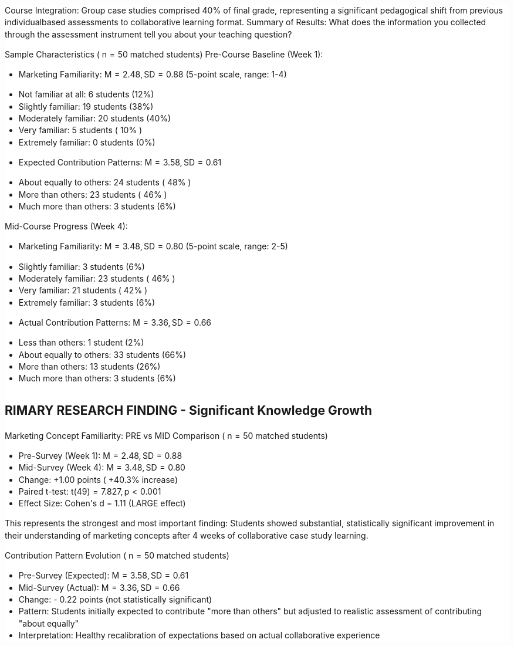 Course Integration: Group case studies comprised $40 \%$ of final grade, representing a significant pedagogical shift from previous individualbased assessments to collaborative learning format.
Summary of Results: What does the information you collected through the assessment instrument tell you about your teaching question?

Sample Characteristics ( $\mathrm{n}=50$ matched students)
Pre-Course Baseline (Week 1):

* Marketing Familiarity: $\mathrm{M}=2.48, \mathrm{SD}=0.88$ (5-point scale, range: 1-4)
- Not familiar at all: 6 students (12\%)
- Slightly familiar: 19 students (38\%)
- Moderately familiar: 20 students (40\%)
- Very familiar: 5 students ( $10 \%$ )
- Extremely familiar: 0 students (0\%)
* Expected Contribution Patterns: $\mathrm{M}=3.58, \mathrm{SD}=0.61$
- About equally to others: 24 students ( $48 \%$ )
- More than others: 23 students ( $46 \%$ )
- Much more than others: 3 students (6\%)

Mid-Course Progress (Week 4):

* Marketing Familiarity: $\mathrm{M}=3.48, \mathrm{SD}=0.80$ (5-point scale, range: 2-5)
- Slightly familiar: 3 students (6\%)
- Moderately familiar: 23 students ( $46 \%$ )
- Very familiar: 21 students ( $42 \%$ )
- Extremely familiar: 3 students (6\%)
* Actual Contribution Patterns: $\mathrm{M}=3.36, \mathrm{SD}=0.66$
- Less than others: 1 student (2\%)
- About equally to others: 33 students (66\%)
- More than others: 13 students (26\%)
- Much more than others: 3 students (6\%)


## RIMARY RESEARCH FINDING - Significant Knowledge Growth

Marketing Concept Familiarity: PRE vs MID Comparison ( $\mathrm{n}=50$ matched students)

- Pre-Survey (Week 1): $\mathrm{M}=2.48, \mathrm{SD}=0.88$
- Mid-Survey (Week 4): $\mathrm{M}=3.48, \mathrm{SD}=0.80$
- Change: +1.00 points ( $+40.3 \%$ increase)
- Paired t-test: $\mathrm{t}(49)=7.827, \mathrm{p}<0.001$
- Effect Size: Cohen's d = 1.11 (LARGE effect)

This represents the strongest and most important finding: Students showed substantial, statistically significant improvement in their understanding of marketing concepts after 4 weeks of collaborative case study learning.

Contribution Pattern Evolution ( $\mathrm{n}=50$ matched students)

- Pre-Survey (Expected): $\mathrm{M}=3.58, \mathrm{SD}=0.61$
- Mid-Survey (Actual): $\mathrm{M}=3.36, \mathrm{SD}=0.66$
- Change: - 0.22 points (not statistically significant)
- Pattern: Students initially expected to contribute "more than others" but adjusted to realistic assessment of contributing "about equally"
- Interpretation: Healthy recalibration of expectations based on actual collaborative experience
